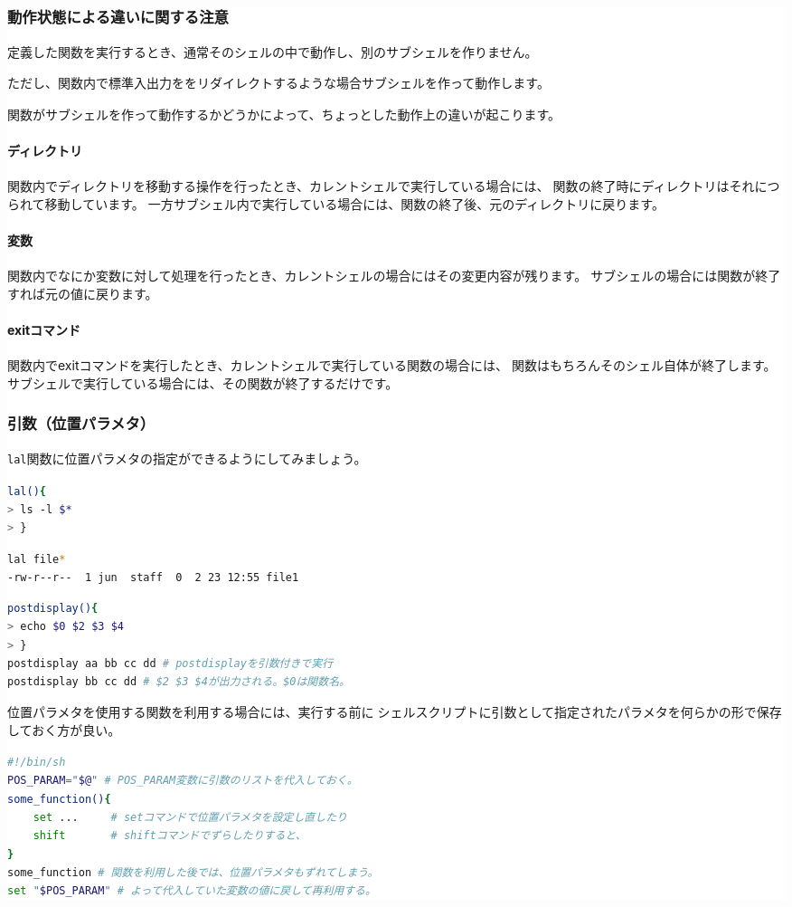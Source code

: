 ### 動作状態による違いに関する注意

定義した関数を実行するとき、通常そのシェルの中で動作し、別のサブシェルを作りません。

ただし、関数内で標準入出力ををリダイレクトするような場合サブシェルを作って動作します。

関数がサブシェルを作って動作するかどうかによって、ちょっとした動作上の違いが起こります。

#### ディレクトリ
関数内でディレクトリを移動する操作を行ったとき、カレントシェルで実行している場合には、
関数の終了時にディレクトリはそれにつられて移動しています。
一方サブシェル内で実行している場合には、関数の終了後、元のディレクトリに戻ります。

#### 変数
関数内でなにか変数に対して処理を行ったとき、カレントシェルの場合にはその変更内容が残ります。
サブシェルの場合には関数が終了すれば元の値に戻ります。

#### exitコマンド
関数内でexitコマンドを実行したとき、カレントシェルで実行している関数の場合には、
関数はもちろんそのシェル自体が終了します。
サブシェルで実行している場合には、その関数が終了するだけです。

### 引数（位置パラメタ）

`lal`関数に位置パラメタの指定ができるようにしてみましょう。

```bash
lal(){
> ls -l $*
> }
```
```bash
lal file*
-rw-r--r--  1 jun  staff  0  2 23 12:55 file1
```

```bash
postdisplay(){
> echo $0 $2 $3 $4
> }
postdisplay aa bb cc dd # postdisplayを引数付きで実行
postdisplay bb cc dd # $2 $3 $4が出力される。$0は関数名。
```

位置パラメタを使用する関数を利用する場合には、実行する前に
シェルスクリプトに引数として指定されたパラメタを何らかの形で保存しておく方が良い。

```bash
#!/bin/sh
POS_PARAM="$@" # POS_PARAM変数に引数のリストを代入しておく。
some_function(){
	set ...     # setコマンドで位置パラメタを設定し直したり
	shift       # shiftコマンドでずらしたりすると、
}
some_function # 関数を利用した後では、位置パラメタもずれてしまう。
set "$POS_PARAM" # よって代入していた変数の値に戻して再利用する。
```
